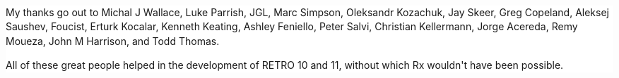 My thanks go out to Michal J Wallace, Luke Parrish, JGL, Marc
Simpson, Oleksandr Kozachuk, Jay Skeer, Greg Copeland, Aleksej
Saushev, Foucist, Erturk Kocalar, Kenneth Keating, Ashley
Feniello, Peter Salvi, Christian Kellermann, Jorge Acereda,
Remy Moueza, John M Harrison, and Todd Thomas.

All of these great people helped in the development of RETRO 10
and 11, without which Rx wouldn't have been possible.
